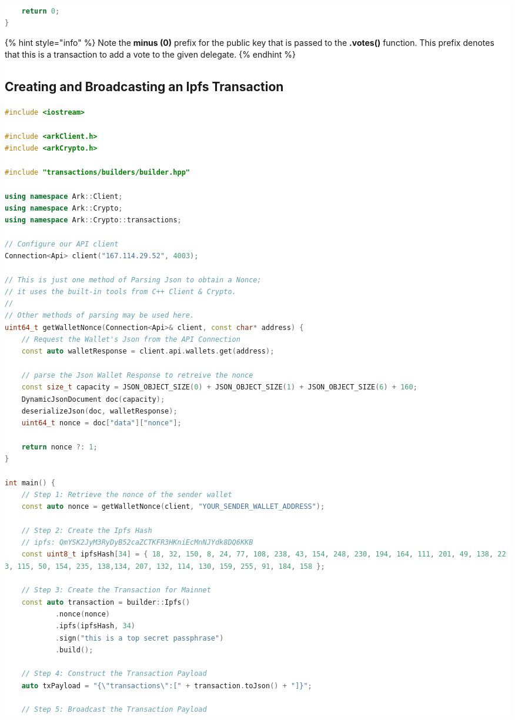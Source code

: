 ```cpp
    return 0;
}
```

{% hint style="info" %}
Note the **minus \(0\)** prefix for the public key that is passed to the **.votes\(\)** function. This prefix denotes that this is a transaction to add a vote to the given delegate.
{% endhint %}

## Creating and Broadcasting an Ipfs Transaction

```cpp
#include <iostream>

#include <arkClient.h>
#include <arkCrypto.h>

#include "transactions/builders/builder.hpp"

using namespace Ark::Client;
using namespace Ark::Crypto;
using namespace Ark::Crypto::transactions;

// Configure our API client
Connection<Api> client("167.114.29.52", 4003);

// This is just one method of Parsing Json to obtain a Nonce;
// it uses the built-in tools from C++ Client & Crypto.
//
// Other methods of parsing may be used here.
uint64_t getWalletNonce(Connection<Api>& client, const char* address) {
    // Request the Wallet's Json from the API Connection
    const auto walletResponse = client.api.wallets.get(address);

    // parse the Json Wallet Response to retreive the nonce
    const size_t capacity = JSON_OBJECT_SIZE(0) + JSON_OBJECT_SIZE(1) + JSON_OBJECT_SIZE(6) + 160;
    DynamicJsonDocument doc(capacity);
    deserializeJson(doc, walletResponse);
    uint64_t nonce = doc["data"]["nonce"];

    return nonce ?: 1;
}

int main() {
    // Step 1: Retrieve the nonce of the sender wallet
    const auto nonce = getWalletNonce(client, "YOUR_SENDER_WALLET_ADDRESS");

    // Step 2: Create the Ipfs Hash
    // ipfs: QmYSK2JyM3RyDyB52caZCTKFR3HKniEcMnNJYdk8DQ6KKB
    const uint8_t ipfsHash[34] = { 18, 32, 150, 8, 24, 77, 108, 238, 43, 154, 248, 230, 194, 164, 111, 201, 49, 138, 223, 115, 50, 154, 235, 138,134, 207, 132, 114, 130, 159, 255, 91, 184, 158 };

    // Step 3: Create the Transaction for Mainnet
    const auto transaction = builder::Ipfs()
            .nonce(nonce)
            .ipfs(ipfsHash, 34)
            .sign("this is a top secret passphrase")
            .build();

    // Step 4: Construct the Transaction Payload
    auto txPayload = "{\"transactions\":[" + transaction.toJson() + "]}";

    // Step 5: Broadcast the Transaction Payload
```
